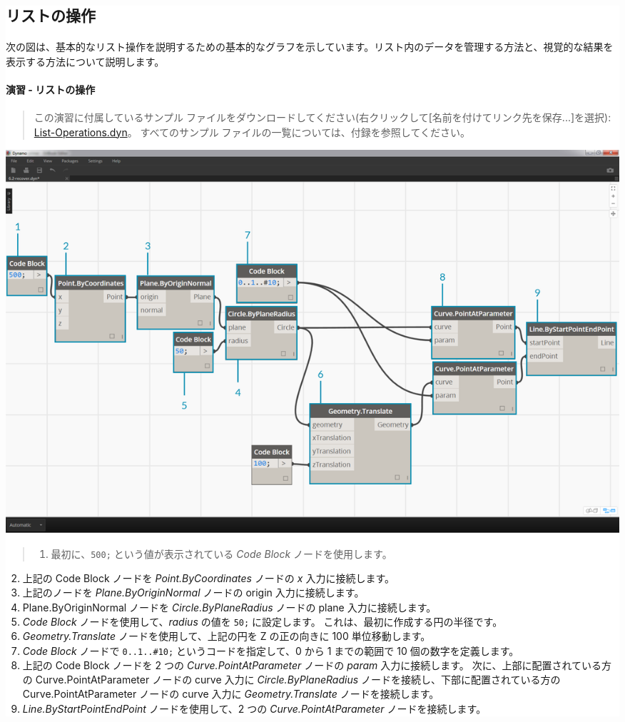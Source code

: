 ## リストの操作

次の図は、基本的なリスト操作を説明するための基本的なグラフを示しています。リスト内のデータを管理する方法と、視覚的な結果を表示する方法について説明します。

#### 演習 - リストの操作

> この演習に付属しているサンプル ファイルをダウンロードしてください(右クリックして[名前を付けてリンク先を保存...]を選択): [List-Operations.dyn](datasets/6-2/List-Operations.dyn)。 すべてのサンプル ファイルの一覧については、付録を参照してください。

![演習](images/6-2/Exercise/40.png)

> 1. 最初に、```500;``` という値が表示されている *Code Block* ノードを使用します。
2. 上記の Code Block ノードを *Point.ByCoordinates* ノードの *x* 入力に接続します。
3. 上記のノードを *Plane.ByOriginNormal* ノードの origin 入力に接続します。
4. Plane.ByOriginNormal ノードを *Circle.ByPlaneRadius* ノードの plane 入力に接続します。
5. *Code Block* ノードを使用して、*radius* の値を ```50;``` に設定します。 これは、最初に作成する円の半径です。
6. *Geometry.Translate* ノードを使用して、上記の円を Z の正の向きに 100 単位移動します。
7. *Code Block* ノードで ```0..1..#10;``` というコードを指定して、0 から 1 までの範囲で 10 個の数字を定義します。
8. 上記の Code Block ノードを 2 つの *Curve.PointAtParameter* ノードの *param* 入力に接続します。 次に、上部に配置されている方の Curve.PointAtParameter ノードの curve 入力に *Circle.ByPlaneRadius* ノードを接続し、下部に配置されている方の Curve.PointAtParameter ノードの curve 入力に *Geometry.Translate* ノードを接続します。
9. *Line.ByStartPointEndPoint* ノードを使用して、2 つの *Curve.PointAtParameter* ノードを接続します。
